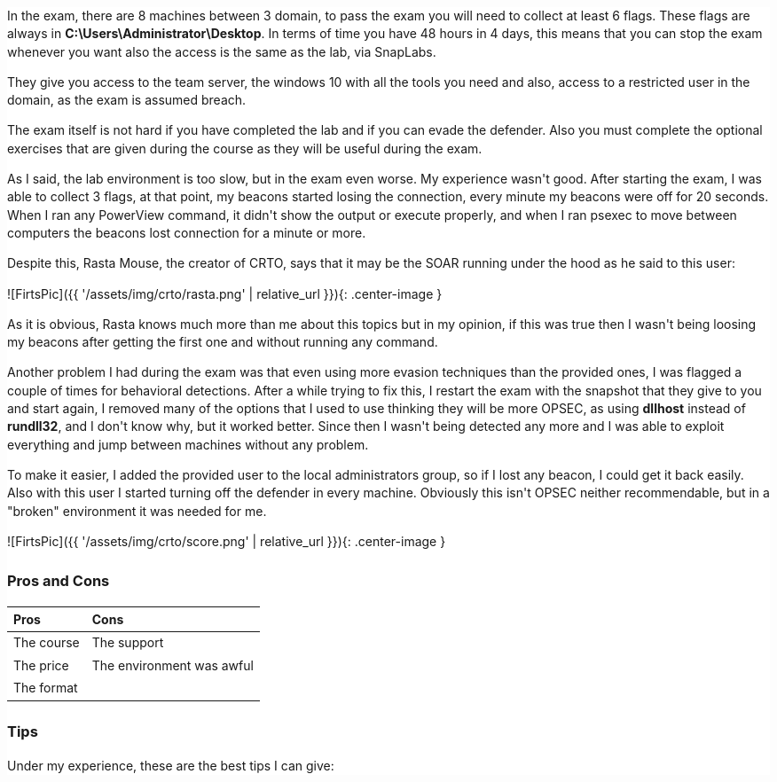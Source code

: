 In the exam, there are 8 machines between 3 domain, to pass the exam you will need to collect at least 6 flags. These flags are always in **C:\Users\Administrator\Desktop**. In terms of time you have 48 hours in 4 days, this means that you can stop the exam whenever you want also the access is the same as the lab, via SnapLabs.

They give you access to the team server, the windows 10 with all the tools you need and also, access to a restricted user in the domain, as the exam is assumed breach.

The exam itself is not hard if you have completed the lab and if you can evade the defender. Also you must complete the optional exercises that are given during the course as they will be useful during the exam.

As I said, the lab environment is too slow, but in the exam even worse. My experience wasn't good. After starting the exam, I was able to collect 3 flags, at that point, my beacons started losing the connection, every minute my beacons were off for 20 seconds. When I ran any PowerView command, it didn't show the output or execute properly, and when I ran psexec to move between computers the beacons lost connection for a minute or more.

Despite this, Rasta Mouse, the creator of CRTO, says that it may be the SOAR running under the hood as he said to this user:

![FirtsPic]({{ '/assets/img/crto/rasta.png' | relative_url }}){: .center-image }

As it is obvious, Rasta knows much more than me about this topics but in my opinion, if this was true then I wasn't being loosing my beacons after getting the first one and without running any command.

Another problem I had during the exam was that even using more evasion techniques than the provided ones, I was flagged a couple of times for behavioral detections. After a while trying to fix this, I restart the exam with the snapshot that they give to you and start again, I removed many of the options that I used to use thinking they will be more OPSEC, as using **dllhost** instead of **rundll32**, and I don't know why, but it worked better. Since then I wasn't being detected any more and I was able to exploit everything and jump between machines without any problem.

To make it easier, I added the provided user to the local administrators group, so if I lost any beacon, I could get it back easily. Also with this user I started turning off the defender in every machine. Obviously this isn't OPSEC neither recommendable, but in a "broken" environment it was needed for me.

![FirtsPic]({{ '/assets/img/crto/score.png' | relative_url }}){: .center-image }

### Pros and Cons

| Pros                          | Cons         |
| :--------------------------- | :--------------- |
| The course          | The support     |
| The price              | The environment was awful    |
| The format |  |


### Tips

Under my experience, these are the best tips I can give:
